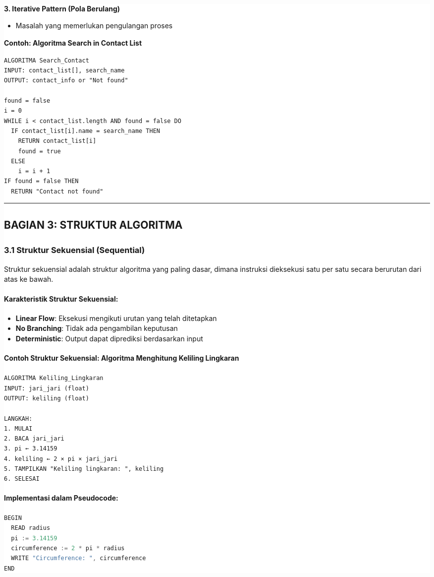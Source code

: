 **3. Iterative Pattern (Pola Berulang)**
- Masalah yang memerlukan pengulangan proses

**Contoh: Algoritma Search in Contact List**
```
ALGORITMA Search_Contact
INPUT: contact_list[], search_name
OUTPUT: contact_info or "Not found"

found = false
i = 0
WHILE i < contact_list.length AND found = false DO
  IF contact_list[i].name = search_name THEN
    RETURN contact_list[i]
    found = true
  ELSE
    i = i + 1
IF found = false THEN
  RETURN "Contact not found"
```

---

## **BAGIAN 3: STRUKTUR ALGORITMA**

### **3.1 Struktur Sekuensial (Sequential)**

Struktur sekuensial adalah struktur algoritma yang paling dasar, dimana instruksi dieksekusi satu per satu secara berurutan dari atas ke bawah.

#### **Karakteristik Struktur Sekuensial:**
- **Linear Flow**: Eksekusi mengikuti urutan yang telah ditetapkan
- **No Branching**: Tidak ada pengambilan keputusan
- **Deterministic**: Output dapat diprediksi berdasarkan input

#### **Contoh Struktur Sekuensial: Algoritma Menghitung Keliling Lingkaran**
```
ALGORITMA Keliling_Lingkaran
INPUT: jari_jari (float)
OUTPUT: keliling (float)

LANGKAH:
1. MULAI
2. BACA jari_jari
3. pi ← 3.14159
4. keliling ← 2 × pi × jari_jari
5. TAMPILKAN "Keliling lingkaran: ", keliling
6. SELESAI
```

#### **Implementasi dalam Pseudocode:**
```c
BEGIN
  READ radius
  pi := 3.14159
  circumference := 2 * pi * radius
  WRITE "Circumference: ", circumference
END
```
